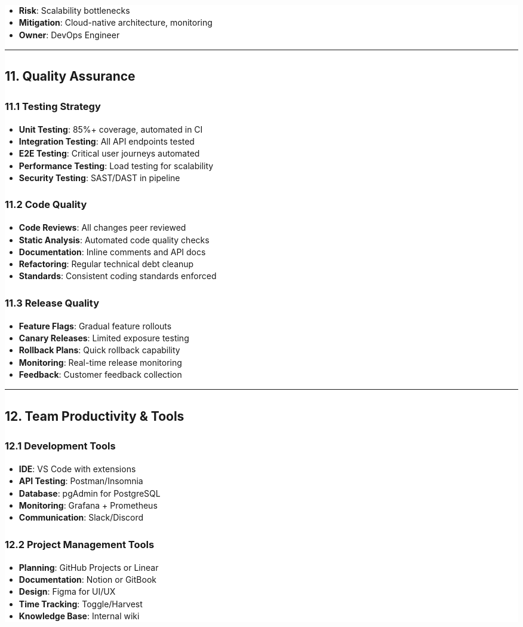 - **Risk**: Scalability bottlenecks
- **Mitigation**: Cloud-native architecture, monitoring
- **Owner**: DevOps Engineer

---

## 11. Quality Assurance

### 11.1 Testing Strategy

- **Unit Testing**: 85%+ coverage, automated in CI
- **Integration Testing**: All API endpoints tested
- **E2E Testing**: Critical user journeys automated
- **Performance Testing**: Load testing for scalability
- **Security Testing**: SAST/DAST in pipeline

### 11.2 Code Quality

- **Code Reviews**: All changes peer reviewed
- **Static Analysis**: Automated code quality checks
- **Documentation**: Inline comments and API docs
- **Refactoring**: Regular technical debt cleanup
- **Standards**: Consistent coding standards enforced

### 11.3 Release Quality

- **Feature Flags**: Gradual feature rollouts
- **Canary Releases**: Limited exposure testing
- **Rollback Plans**: Quick rollback capability
- **Monitoring**: Real-time release monitoring
- **Feedback**: Customer feedback collection

---

## 12. Team Productivity & Tools

### 12.1 Development Tools

- **IDE**: VS Code with extensions
- **API Testing**: Postman/Insomnia
- **Database**: pgAdmin for PostgreSQL
- **Monitoring**: Grafana + Prometheus
- **Communication**: Slack/Discord

### 12.2 Project Management Tools

- **Planning**: GitHub Projects or Linear
- **Documentation**: Notion or GitBook
- **Design**: Figma for UI/UX
- **Time Tracking**: Toggle/Harvest
- **Knowledge Base**: Internal wiki
